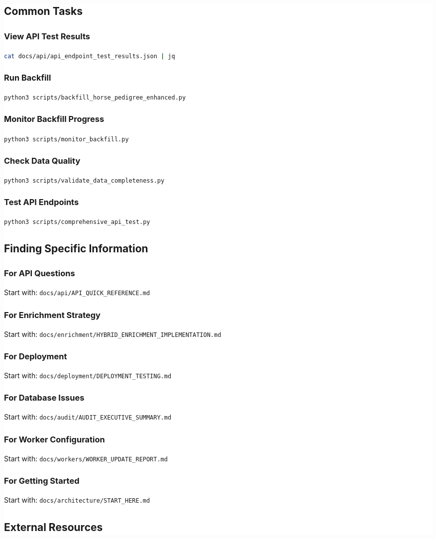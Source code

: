 ## Common Tasks

### View API Test Results
```bash
cat docs/api/api_endpoint_test_results.json | jq
```

### Run Backfill
```bash
python3 scripts/backfill_horse_pedigree_enhanced.py
```

### Monitor Backfill Progress
```bash
python3 scripts/monitor_backfill.py
```

### Check Data Quality
```bash
python3 scripts/validate_data_completeness.py
```

### Test API Endpoints
```bash
python3 scripts/comprehensive_api_test.py
```

## Finding Specific Information

### For API Questions
Start with: `docs/api/API_QUICK_REFERENCE.md`

### For Enrichment Strategy
Start with: `docs/enrichment/HYBRID_ENRICHMENT_IMPLEMENTATION.md`

### For Deployment
Start with: `docs/deployment/DEPLOYMENT_TESTING.md`

### For Database Issues
Start with: `docs/audit/AUDIT_EXECUTIVE_SUMMARY.md`

### For Worker Configuration
Start with: `docs/workers/WORKER_UPDATE_REPORT.md`

### For Getting Started
Start with: `docs/architecture/START_HERE.md`

## External Resources
